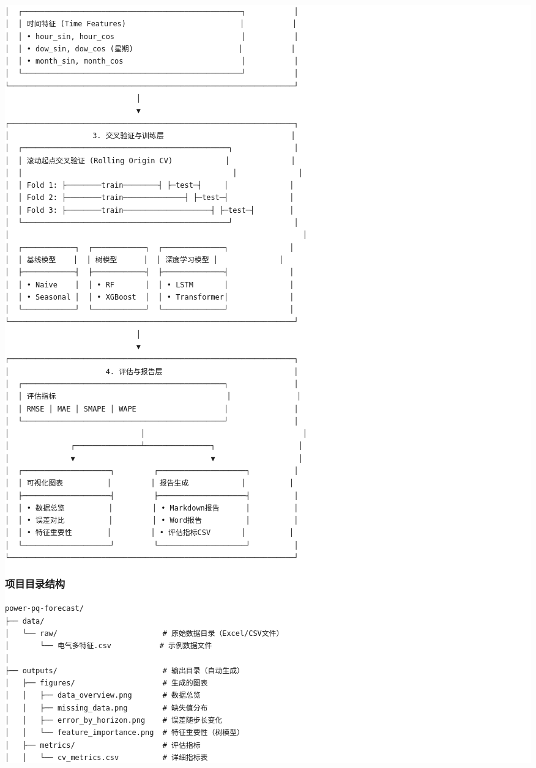 ```
│  ┌──────────────────────────────────────────────────┐           │
│  │ 时间特征 (Time Features)                          │           │
│  │ • hour_sin, hour_cos                             │           │
│  │ • dow_sin, dow_cos (星期)                        │           │
│  │ • month_sin, month_cos                           │           │
│  └──────────────────────────────────────────────────┘           │
└─────────────────────────────────────────────────────────────────┘
                              │
                              ▼
┌─────────────────────────────────────────────────────────────────┐
│                   3. 交叉验证与训练层                             │
│  ┌───────────────────────────────────────────────┐              │
│  │ 滚动起点交叉验证 (Rolling Origin CV)            │              │
│  │                                                │              │
│  │ Fold 1: ├────────train────────┤ ├─test─┤     │              │
│  │ Fold 2: ├────────train──────────────┤ ├─test─┤              │
│  │ Fold 3: ├────────train────────────────────┤ ├─test─┤        │
│  └───────────────────────────────────────────────┘              │
│                                                                   │
│  ┌────────────┐  ┌────────────┐  ┌──────────────┐              │
│  │ 基线模型    │  │ 树模型      │  │ 深度学习模型 │              │
│  ├────────────┤  ├────────────┤  ├──────────────┤              │
│  │ • Naive    │  │ • RF       │  │ • LSTM       │              │
│  │ • Seasonal │  │ • XGBoost  │  │ • Transformer│              │
│  └────────────┘  └────────────┘  └──────────────┘              │
└─────────────────────────────────────────────────────────────────┘
                              │
                              ▼
┌─────────────────────────────────────────────────────────────────┐
│                      4. 评估与报告层                              │
│  ┌──────────────────────────────────────────────┐               │
│  │ 评估指标                                       │               │
│  │ RMSE │ MAE │ SMAPE │ WAPE                    │               │
│  └──────────────────────────────────────────────┘               │
│                              │                                    │
│              ┌───────────────┴───────────────┐                   │
│              ▼                               ▼                   │
│  ┌────────────────────┐         ┌────────────────────┐          │
│  │ 可视化图表          │         │ 报告生成            │          │
│  ├────────────────────┤         ├────────────────────┤          │
│  │ • 数据总览          │         │ • Markdown报告      │          │
│  │ • 误差对比          │         │ • Word报告          │          │
│  │ • 特征重要性        │         │ • 评估指标CSV       │          │
│  └────────────────────┘         └────────────────────┘          │
└─────────────────────────────────────────────────────────────────┘
```

### 项目目录结构


```
power-pq-forecast/
├── data/
│   └── raw/                        # 原始数据目录（Excel/CSV文件）
│       └── 电气多特征.csv           # 示例数据文件
│
├── outputs/                        # 输出目录（自动生成）
│   ├── figures/                    # 生成的图表
│   │   ├── data_overview.png       # 数据总览
│   │   ├── missing_data.png        # 缺失值分布
│   │   ├── error_by_horizon.png    # 误差随步长变化
│   │   └── feature_importance.png  # 特征重要性（树模型）
│   ├── metrics/                    # 评估指标
│   │   └── cv_metrics.csv          # 详细指标表
```
